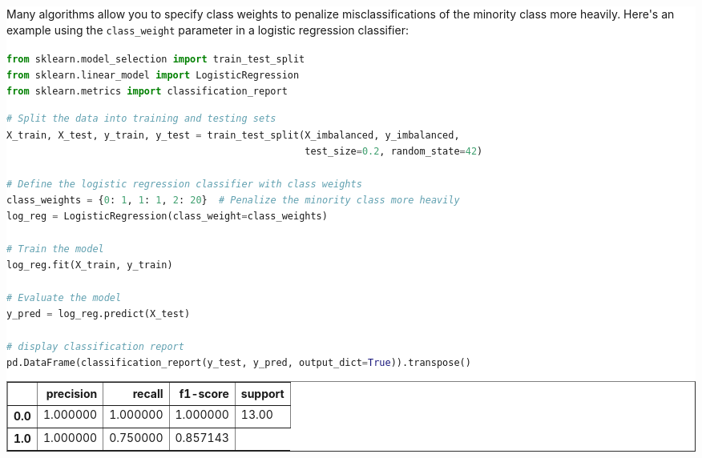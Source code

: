 Many algorithms allow you to specify class weights to penalize misclassifications of the minority class more heavily. Here's an example using the `class_weight` parameter in a logistic regression classifier:

```python
from sklearn.model_selection import train_test_split
from sklearn.linear_model import LogisticRegression
from sklearn.metrics import classification_report
```

```python
# Split the data into training and testing sets
X_train, X_test, y_train, y_test = train_test_split(X_imbalanced, y_imbalanced,
                                                    test_size=0.2, random_state=42)

# Define the logistic regression classifier with class weights
class_weights = {0: 1, 1: 1, 2: 20}  # Penalize the minority class more heavily
log_reg = LogisticRegression(class_weight=class_weights)

# Train the model
log_reg.fit(X_train, y_train)

# Evaluate the model
y_pred = log_reg.predict(X_test)

# display classification report
pd.DataFrame(classification_report(y_test, y_pred, output_dict=True)).transpose()
```

<div>
<style scoped>
    .dataframe tbody tr th:only-of-type {
        vertical-align: middle;
    }

    .dataframe tbody tr th {
        vertical-align: top;
    }

    .dataframe thead th {
        text-align: right;
    }

</style>
<table border="1" class="dataframe">
  <thead>
    <tr style="text-align: right;">
      <th></th>
      <th>precision</th>
      <th>recall</th>
      <th>f1-score</th>
      <th>support</th>
    </tr>
  </thead>
  <tbody>
    <tr>
      <th>0.0</th>
      <td>1.000000</td>
      <td>1.000000</td>
      <td>1.000000</td>
      <td>13.00</td>
    </tr>
    <tr>
      <th>1.0</th>
      <td>1.000000</td>
      <td>0.750000</td>
      <td>0.857143</td>